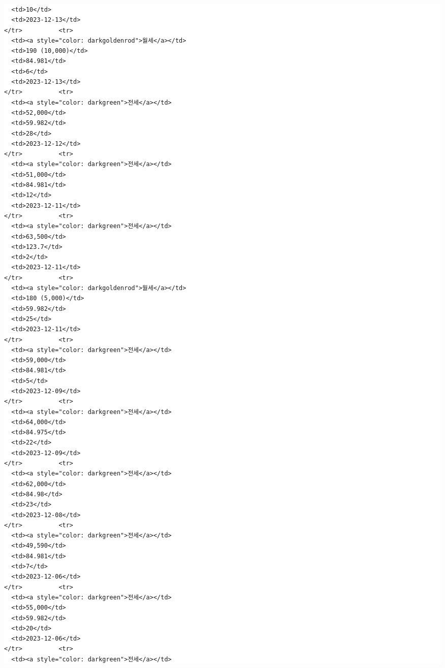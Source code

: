       <td>10</td>
      <td>2023-12-13</td>
    </tr>          <tr>
      <td><a style="color: darkgoldenrod">월세</a></td>
      <td>190 (10,000)</td>
      <td>84.981</td>
      <td>6</td>
      <td>2023-12-13</td>
    </tr>          <tr>
      <td><a style="color: darkgreen">전세</a></td>
      <td>52,000</td>
      <td>59.982</td>
      <td>28</td>
      <td>2023-12-12</td>
    </tr>          <tr>
      <td><a style="color: darkgreen">전세</a></td>
      <td>51,000</td>
      <td>84.981</td>
      <td>12</td>
      <td>2023-12-11</td>
    </tr>          <tr>
      <td><a style="color: darkgreen">전세</a></td>
      <td>63,500</td>
      <td>123.7</td>
      <td>2</td>
      <td>2023-12-11</td>
    </tr>          <tr>
      <td><a style="color: darkgoldenrod">월세</a></td>
      <td>180 (5,000)</td>
      <td>59.982</td>
      <td>25</td>
      <td>2023-12-11</td>
    </tr>          <tr>
      <td><a style="color: darkgreen">전세</a></td>
      <td>59,000</td>
      <td>84.981</td>
      <td>5</td>
      <td>2023-12-09</td>
    </tr>          <tr>
      <td><a style="color: darkgreen">전세</a></td>
      <td>64,000</td>
      <td>84.975</td>
      <td>22</td>
      <td>2023-12-09</td>
    </tr>          <tr>
      <td><a style="color: darkgreen">전세</a></td>
      <td>62,000</td>
      <td>84.98</td>
      <td>23</td>
      <td>2023-12-08</td>
    </tr>          <tr>
      <td><a style="color: darkgreen">전세</a></td>
      <td>49,590</td>
      <td>84.981</td>
      <td>7</td>
      <td>2023-12-06</td>
    </tr>          <tr>
      <td><a style="color: darkgreen">전세</a></td>
      <td>55,000</td>
      <td>59.982</td>
      <td>20</td>
      <td>2023-12-06</td>
    </tr>          <tr>
      <td><a style="color: darkgreen">전세</a></td>